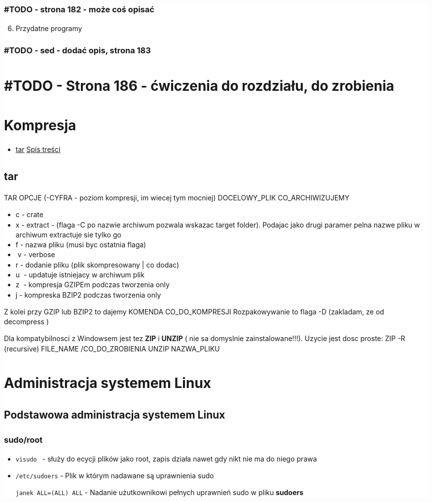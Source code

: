 ### #TODO - strona 182 - może coś opisać 


6. Przydatne programy 

### #TODO - sed - dodać opis, strona 183

# #TODO - Strona 186 - ćwiczenia do rozdziału, do zrobienia 

# Kompresja

- [tar](#tar)
[Spis treści](#spis-tre%C5%9Bci)

## tar

TAR OPCJE (-CYFRA - poziom kompresji, im wiecej tym mocniej) DOCELOWY_PLIK CO_ARCHIWIZUJEMY

- c ​- crate
- x -​ extract - (flaga -C po nazwie archiwum pozwala wskazac target folder). Podajac jako drugi paramer pelna nazwe pliku w archiwum extractuje sie tylko go
- f ​- nazwa pliku (musi byc ostatnia flaga)
- ​ v ​- verbose
- r ​- dodanie pliku (plik skompresowany | co dodac)
- u ​ - updatuje istniejacy w archiwum plik
- z ​ - kompresja GZIPEm podczas tworzenia only
- j -​ kompreska BZIP2 podczas tworzenia only 

Z kolei przy GZIP lub BZIP2 to dajemy KOMENDA CO_DO_KOMPRESJI 
Rozpakowywanie to flaga -D (zakladam, ze od ​ decompress ​) 

Dla kompatybilnosci z Windowsem jest tez​ **ZIP** ​i **UNZIP** ( ​nie sa domyslnie zainstalowane!!!)​. 
Uzycie jest dosc proste: 
ZIP -R (recursive) FILE_NAME /CO_DO_ZROBIENIA UNZIP NAZWA_PLIKU




# Administracja systemem Linux

## Podstawowa administracja systemem Linux

### sudo/root 

- ```visudo ``` - służy do ecycji plików jako root, zapis działa nawet gdy nikt nie ma do niego prawa 

- ```/etc/sudoers``` - Plik w którym nadawane są uprawnienia sudo 

    ```janek ALL=(ALL) ALL``` - Nadanie użutkownikowi pełnych uprawnień sudo w pliku **sudoers**
